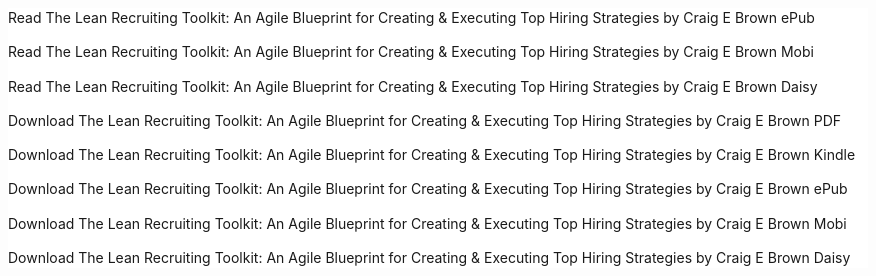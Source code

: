 Read The Lean Recruiting Toolkit: An Agile Blueprint for Creating & Executing Top Hiring Strategies by Craig E Brown ePub

Read The Lean Recruiting Toolkit: An Agile Blueprint for Creating & Executing Top Hiring Strategies by Craig E Brown Mobi

Read The Lean Recruiting Toolkit: An Agile Blueprint for Creating & Executing Top Hiring Strategies by Craig E Brown Daisy

Download The Lean Recruiting Toolkit: An Agile Blueprint for Creating & Executing Top Hiring Strategies by Craig E Brown PDF

Download The Lean Recruiting Toolkit: An Agile Blueprint for Creating & Executing Top Hiring Strategies by Craig E Brown Kindle

Download The Lean Recruiting Toolkit: An Agile Blueprint for Creating & Executing Top Hiring Strategies by Craig E Brown ePub

Download The Lean Recruiting Toolkit: An Agile Blueprint for Creating & Executing Top Hiring Strategies by Craig E Brown Mobi

Download The Lean Recruiting Toolkit: An Agile Blueprint for Creating & Executing Top Hiring Strategies by Craig E Brown Daisy
